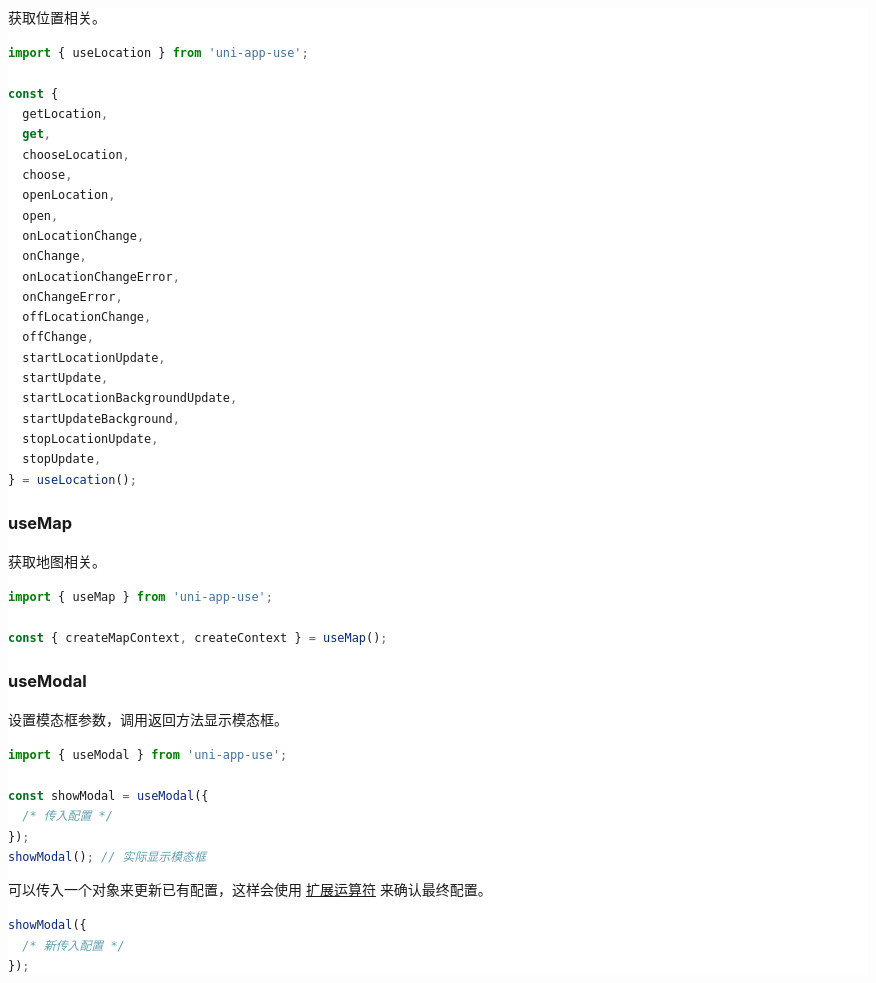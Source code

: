 获取位置相关。

```typescript
import { useLocation } from 'uni-app-use';

const {
  getLocation,
  get,
  chooseLocation,
  choose,
  openLocation,
  open,
  onLocationChange,
  onChange,
  onLocationChangeError,
  onChangeError,
  offLocationChange,
  offChange,
  startLocationUpdate,
  startUpdate,
  startLocationBackgroundUpdate,
  startUpdateBackground,
  stopLocationUpdate,
  stopUpdate,
} = useLocation();
```

### useMap

获取地图相关。

```typescript
import { useMap } from 'uni-app-use';

const { createMapContext, createContext } = useMap();
```

### useModal

设置模态框参数，调用返回方法显示模态框。

```typescript
import { useModal } from 'uni-app-use';

const showModal = useModal({
  /* 传入配置 */
});
showModal(); // 实际显示模态框
```

可以传入一个对象来更新已有配置，这样会使用 [扩展运算符](https://es6.ruanyifeng.com/#docs/object#%E5%AF%B9%E8%B1%A1%E7%9A%84%E6%89%A9%E5%B1%95%E8%BF%90%E7%AE%97%E7%AC%A6) 来确认最终配置。

```typescript
showModal({
  /* 新传入配置 */
});
```
